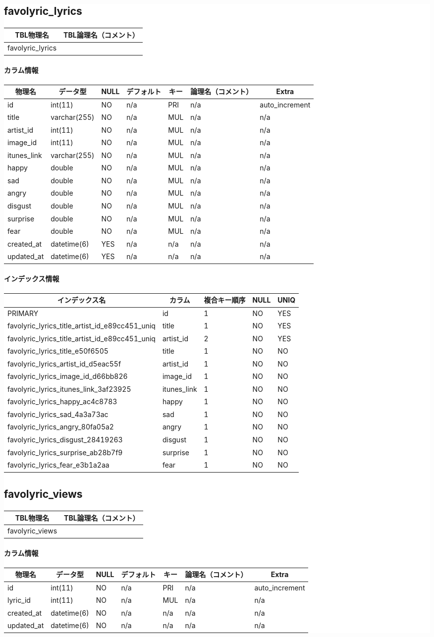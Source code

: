 
## favolyric_lyrics
TBL物理名|TBL論理名（コメント）
--------|--------
favolyric_lyrics|

#### カラム情報
物理名|データ型|NULL|デフォルト|キー|論理名（コメント）|Extra
----|----|----|----|----|---|---|
id|int(11)|NO|n/a|PRI|n/a|auto_increment|
title|varchar(255)|NO|n/a|MUL|n/a|n/a|
artist_id|int(11)|NO|n/a|MUL|n/a|n/a|
image_id|int(11)|NO|n/a|MUL|n/a|n/a|
itunes_link|varchar(255)|NO|n/a|MUL|n/a|n/a|
happy|double|NO|n/a|MUL|n/a|n/a|
sad|double|NO|n/a|MUL|n/a|n/a|
angry|double|NO|n/a|MUL|n/a|n/a|
disgust|double|NO|n/a|MUL|n/a|n/a|
surprise|double|NO|n/a|MUL|n/a|n/a|
fear|double|NO|n/a|MUL|n/a|n/a|
created_at|datetime(6)|YES|n/a|n/a|n/a|n/a|
updated_at|datetime(6)|YES|n/a|n/a|n/a|n/a|


#### インデックス情報
インデックス名|カラム|複合キー順序|NULL|UNIQ
----|----|----|----|----
PRIMARY|id|1|NO|YES|
favolyric_lyrics_title_artist_id_e89cc451_uniq|title|1|NO|YES|
favolyric_lyrics_title_artist_id_e89cc451_uniq|artist_id|2|NO|YES|
favolyric_lyrics_title_e50f6505|title|1|NO|NO|
favolyric_lyrics_artist_id_d5eac55f|artist_id|1|NO|NO|
favolyric_lyrics_image_id_d66bb826|image_id|1|NO|NO|
favolyric_lyrics_itunes_link_3af23925|itunes_link|1|NO|NO|
favolyric_lyrics_happy_ac4c8783|happy|1|NO|NO|
favolyric_lyrics_sad_4a3a73ac|sad|1|NO|NO|
favolyric_lyrics_angry_80fa05a2|angry|1|NO|NO|
favolyric_lyrics_disgust_28419263|disgust|1|NO|NO|
favolyric_lyrics_surprise_ab28b7f9|surprise|1|NO|NO|
favolyric_lyrics_fear_e3b1a2aa|fear|1|NO|NO|


## favolyric_views
TBL物理名|TBL論理名（コメント）
--------|--------
favolyric_views|

#### カラム情報
物理名|データ型|NULL|デフォルト|キー|論理名（コメント）|Extra
----|----|----|----|----|---|---|
id|int(11)|NO|n/a|PRI|n/a|auto_increment|
lyric_id|int(11)|NO|n/a|MUL|n/a|n/a|
created_at|datetime(6)|NO|n/a|n/a|n/a|n/a|
updated_at|datetime(6)|NO|n/a|n/a|n/a|n/a|
